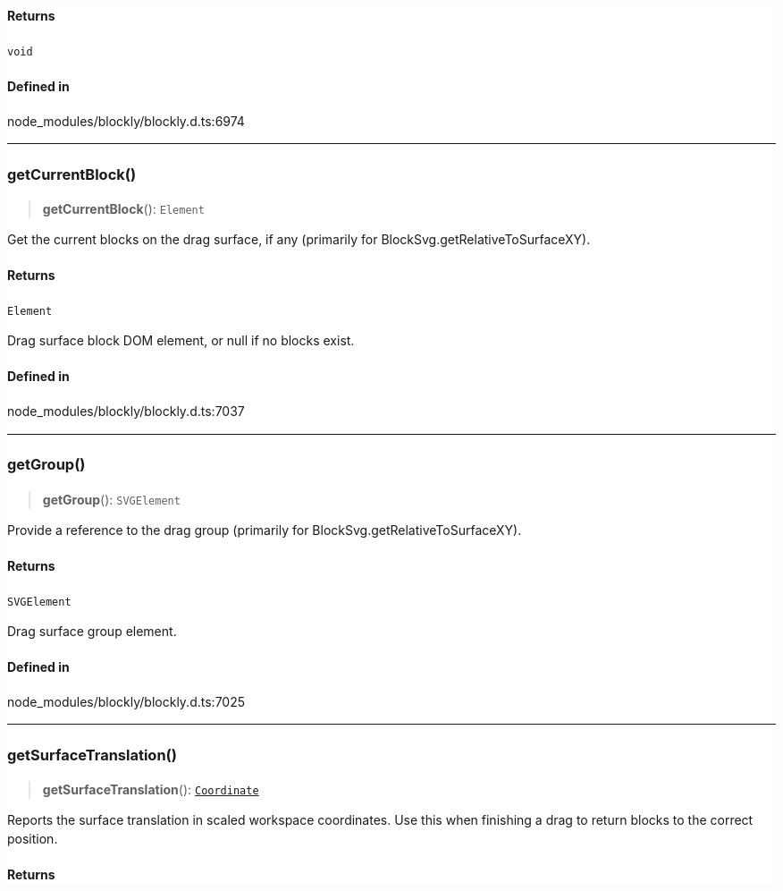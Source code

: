 #### Returns

`void`

#### Defined in

node_modules/blockly/blockly.d.ts:6974

---

### getCurrentBlock()

> **getCurrentBlock**(): `Element`

Get the current blocks on the drag surface, if any (primarily
for BlockSvg.getRelativeToSurfaceXY).

#### Returns

`Element`

Drag surface block DOM element, or null if no blocks
exist.

#### Defined in

node_modules/blockly/blockly.d.ts:7037

---

### getGroup()

> **getGroup**(): `SVGElement`

Provide a reference to the drag group (primarily for
BlockSvg.getRelativeToSurfaceXY).

#### Returns

`SVGElement`

Drag surface group element.

#### Defined in

node_modules/blockly/blockly.d.ts:7025

---

### getSurfaceTranslation()

> **getSurfaceTranslation**(): [`Coordinate`](../utils/classes/Coordinate.md)

Reports the surface translation in scaled workspace coordinates.
Use this when finishing a drag to return blocks to the correct position.

#### Returns
